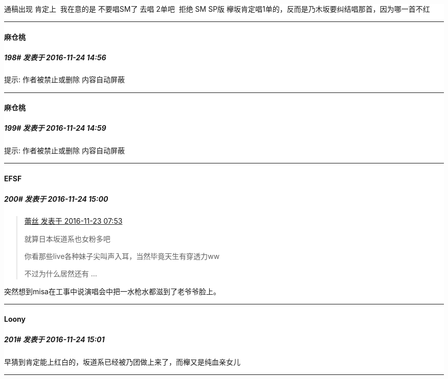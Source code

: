 通稿出现 肯定上  我在意的是 不要唱SM了 去唱 2单吧  拒绝 SM SP版</blockquote>
欅坂肯定唱1单的，反而是乃木坂要纠结唱那首，因为哪一首不红







-----

####  麻仓桃  
##### 198#       发表于 2016-11-24 14:56

提示: 作者被禁止或删除 内容自动屏蔽



-----

####  麻仓桃  
##### 199#       发表于 2016-11-24 14:59

提示: 作者被禁止或删除 内容自动屏蔽



-----

####  EFSF  
##### 200#       发表于 2016-11-24 15:00



<blockquote><a href="httphttps://bbs.saraba1st.com/2b/forum.php?mod=redirect&amp;goto=findpost&amp;pid=34263138&amp;ptid=1340143" target="_blank">蕾丝 发表于 2016-11-23 07:53</a>

就算日本坂道系也女粉多吧

你看那些live各种妹子尖叫声入耳，当然毕竟天生有穿透力ww

不过为什么居然还有 ...</blockquote>
突然想到misa在工事中说演唱会中把一水枪水都滋到了老爷爷脸上。







-----

####  Loony  
##### 201#       发表于 2016-11-24 15:01




早猜到肯定能上红白的，坂道系已经被乃团做上来了，而櫸又是纯血亲女儿







-----
